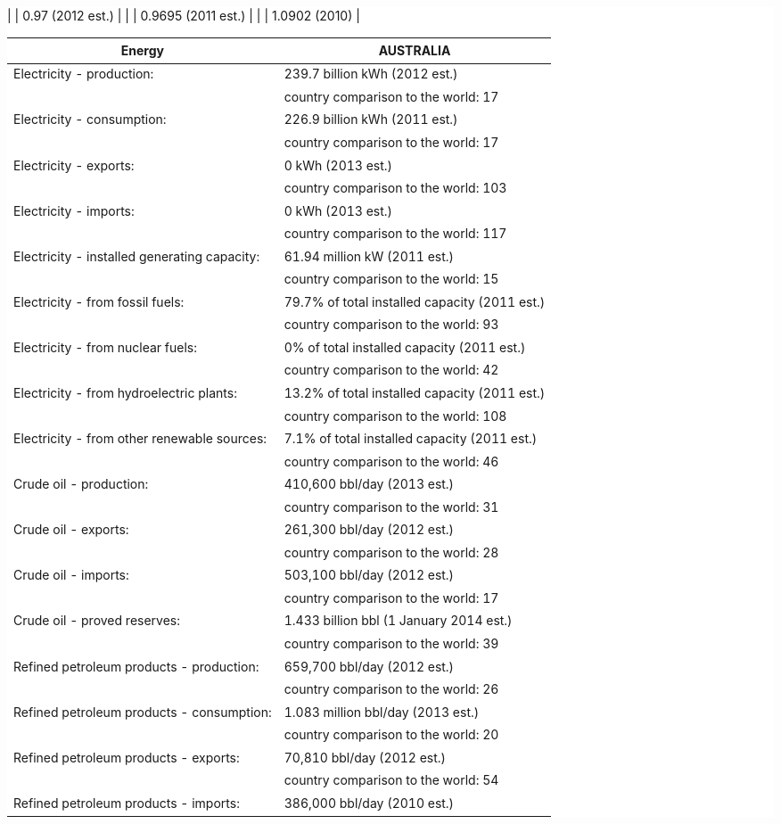 | | 0.97 (2012 est.) |
| | 0.9695 (2011 est.) |
| | 1.0902 (2010) |

| Energy | AUSTRALIA |
| --- | --- |
| Electricity - production: | 239.7 billion kWh (2012 est.) |
| | country comparison to the world:  17 |
| Electricity - consumption: | 226.9 billion kWh (2011 est.) |
| | country comparison to the world:  17 |
| Electricity - exports: | 0 kWh (2013 est.) |
| | country comparison to the world:  103 |
| Electricity - imports: | 0 kWh (2013 est.) |
| | country comparison to the world:  117 |
| Electricity - installed generating capacity: | 61.94 million kW (2011 est.) |
| | country comparison to the world:  15 |
| Electricity - from fossil fuels: | 79.7% of total installed capacity (2011 est.) |
| | country comparison to the world:  93 |
| Electricity - from nuclear fuels: | 0% of total installed capacity (2011 est.) |
| | country comparison to the world:  42 |
| Electricity - from hydroelectric plants: | 13.2% of total installed capacity (2011 est.) |
| | country comparison to the world:  108 |
| Electricity - from other renewable sources: | 7.1% of total installed capacity (2011 est.) |
| | country comparison to the world:  46 |
| Crude oil - production: | 410,600 bbl/day (2013 est.) |
| | country comparison to the world:  31 |
| Crude oil - exports: | 261,300 bbl/day (2012 est.) |
| | country comparison to the world:  28 |
| Crude oil - imports: | 503,100 bbl/day (2012 est.) |
| | country comparison to the world:  17 |
| Crude oil - proved reserves: | 1.433 billion bbl (1 January 2014 est.) |
| | country comparison to the world:  39 |
| Refined petroleum products - production: | 659,700 bbl/day (2012 est.) |
| | country comparison to the world:  26 |
| Refined petroleum products - consumption: | 1.083 million bbl/day (2013 est.) |
| | country comparison to the world:  20 |
| Refined petroleum products - exports: | 70,810 bbl/day (2012 est.) |
| | country comparison to the world:  54 |
| Refined petroleum products - imports: | 386,000 bbl/day (2010 est.) |